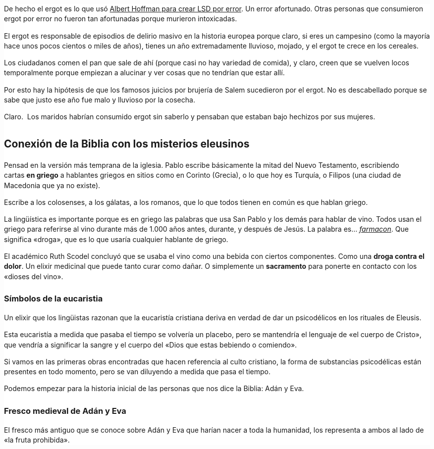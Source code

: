 De hecho el ergot es lo que usó [Albert Hoffman para crear LSD por error](./psicodelicos#Acido_o_LSD). Un error afortunado. Otras personas que consumieron ergot por error no fueron tan afortunadas porque murieron intoxicadas.

El ergot es responsable de episodios de delirio masivo en la historia europea porque claro, si eres un campesino (como la mayoría hace unos pocos cientos o miles de años), tienes un año extremadamente lluvioso, mojado, y el ergot te crece en los cereales.

Los ciudadanos comen el pan que sale de ahí (porque casi no hay variedad de comida), y claro, creen que se vuelven locos temporalmente porque empiezan a alucinar y ver cosas que no tendrían que estar allí.

Por esto hay la hipótesis de que los famosos juicios por brujería de Salem sucedieron por el ergot. No es descabellado porque se sabe que justo ese año fue malo y lluvioso por la cosecha.

Claro.  Los maridos habrían consumido ergot sin saberlo y pensaban que estaban bajo hechizos por sus mujeres.

## Conexión de la Biblia con los misterios eleusinos

Pensad en la versión más temprana de la iglesia. Pablo escribe básicamente la mitad del Nuevo Testamento, escribiendo cartas **en griego** a hablantes griegos en sitios como en Corinto (Grecia), o lo que hoy es Turquía, o Filipos (una ciudad de Macedonia que ya no existe).

Escribe a los colosenses, a los gálatas, a los romanos, que lo que todos tienen en común es que hablan griego.

La lingüística es importante porque es en griego las palabras que usa San Pablo y los demás para hablar de vino. Todos usan el griego para referirse al vino durante más de 1.000 años antes, durante, y después de Jesús. La palabra es… [_farmacon_](https://en.wikipedia.org/wiki/Pharmakon_\(philosophy\)). Que significa «droga», que es lo que usaría cualquier hablante de griego.

El académico Ruth Scodel concluyó que se usaba el vino como una bebida con ciertos componentes. Como una **droga contra el dolor**. Un elixir medicinal que puede tanto curar como dañar. O simplemente un **sacramento** para ponerte en contacto con los «dioses del vino».

### Símbolos de la eucaristia

Un elixir que los lingüistas razonan que la eucaristía cristiana deriva en verdad de dar un psicodélicos en los rituales de Eleusis.

Esta eucaristía a medida que pasaba el tiempo se volvería un placebo, pero se mantendría el lenguaje de «el cuerpo de Cristo», que vendría a significar la sangre y el cuerpo del «Dios que estas bebiendo o comiendo».

Si vamos en las primeras obras encontradas que hacen referencia al culto cristiano, la forma de substancias psicodélicas están presentes en todo momento, pero se van diluyendo a medida que pasa el tiempo.

Podemos empezar para la historia inicial de las personas que nos dice la Biblia: Adán y Eva.

### Fresco medieval de Adán y Eva

El fresco más antiguo que se conoce sobre Adán y Eva que harían nacer a toda la humanidad, los representa a ambos al lado de «la fruta prohibida».
